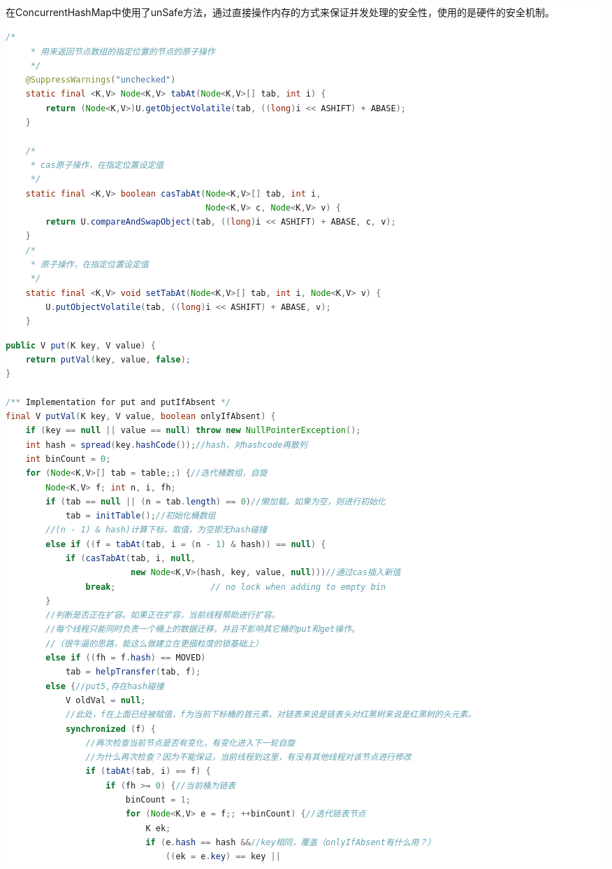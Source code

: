 在ConcurrentHashMap中使用了unSafe方法，通过直接操作内存的方式来保证并发处理的安全性，使用的是硬件的安全机制。

```java
/*
     * 用来返回节点数组的指定位置的节点的原子操作
     */
    @SuppressWarnings("unchecked")
    static final <K,V> Node<K,V> tabAt(Node<K,V>[] tab, int i) {
        return (Node<K,V>)U.getObjectVolatile(tab, ((long)i << ASHIFT) + ABASE);
    }

    /*
     * cas原子操作，在指定位置设定值
     */
    static final <K,V> boolean casTabAt(Node<K,V>[] tab, int i,
                                        Node<K,V> c, Node<K,V> v) {
        return U.compareAndSwapObject(tab, ((long)i << ASHIFT) + ABASE, c, v);
    }
    /*
     * 原子操作，在指定位置设定值
     */
    static final <K,V> void setTabAt(Node<K,V>[] tab, int i, Node<K,V> v) {
        U.putObjectVolatile(tab, ((long)i << ASHIFT) + ABASE, v);
    }
```



```java
public V put(K key, V value) {
    return putVal(key, value, false);
}

/** Implementation for put and putIfAbsent */
final V putVal(K key, V value, boolean onlyIfAbsent) {
    if (key == null || value == null) throw new NullPointerException();
    int hash = spread(key.hashCode());//hash，对hashcode再散列
    int binCount = 0;
    for (Node<K,V>[] tab = table;;) {//迭代桶数组，自旋
        Node<K,V> f; int n, i, fh;
        if (tab == null || (n = tab.length) == 0)//懒加载。如果为空，则进行初始化
            tab = initTable();//初始化桶数组
        //(n - 1) & hash)计算下标，取值，为空即无hash碰撞
        else if ((f = tabAt(tab, i = (n - 1) & hash)) == null) {
            if (casTabAt(tab, i, null,
                         new Node<K,V>(hash, key, value, null)))//通过cas插入新值
                break;                   // no lock when adding to empty bin
        }
        //判断是否正在扩容。如果正在扩容，当前线程帮助进行扩容。
        //每个线程只能同时负责一个桶上的数据迁移，并且不影响其它桶的put和get操作。
        //（很牛逼的思路，能这么做建立在更细粒度的锁基础上）
        else if ((fh = f.hash) == MOVED)
            tab = helpTransfer(tab, f);
        else {//put5,存在hash碰撞
            V oldVal = null;
            //此处，f在上面已经被赋值，f为当前下标桶的首元素。对链表来说是链表头对红黑树来说是红黑树的头元素。
            synchronized (f) {
                //再次检查当前节点是否有变化，有变化进入下一轮自旋
                //为什么再次检查？因为不能保证，当前线程到这里，有没有其他线程对该节点进行修改
                if (tabAt(tab, i) == f) {
                    if (fh >= 0) {//当前桶为链表
                        binCount = 1;
                        for (Node<K,V> e = f;; ++binCount) {//迭代链表节点
                            K ek;
                            if (e.hash == hash &&//key相同，覆盖（onlyIfAbsent有什么用？）
                                ((ek = e.key) == key ||
```